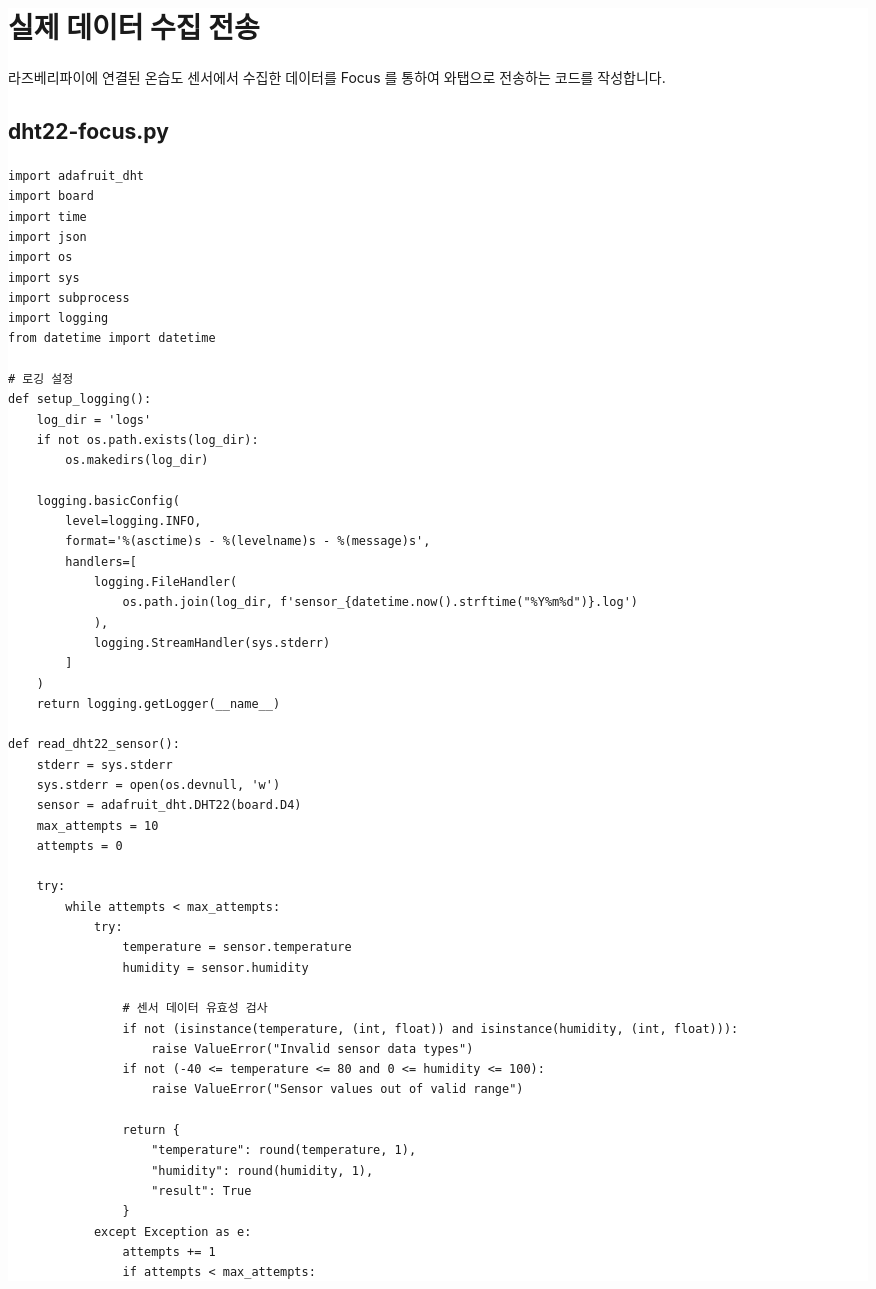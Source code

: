 # 실제 데이터 수집 전송 

라즈베리파이에 연결된 온습도 센서에서 수집한 데이터를 Focus 를 통하여 와탭으로 전송하는 코드를 작성합니다.
## dht22-focus.py

```
import adafruit_dht
import board
import time
import json
import os
import sys
import subprocess
import logging
from datetime import datetime

# 로깅 설정
def setup_logging():
    log_dir = 'logs'
    if not os.path.exists(log_dir):
        os.makedirs(log_dir)

    logging.basicConfig(
        level=logging.INFO,
        format='%(asctime)s - %(levelname)s - %(message)s',
        handlers=[
            logging.FileHandler(
                os.path.join(log_dir, f'sensor_{datetime.now().strftime("%Y%m%d")}.log')
            ),
            logging.StreamHandler(sys.stderr)
        ]
    )
    return logging.getLogger(__name__)

def read_dht22_sensor():
    stderr = sys.stderr
    sys.stderr = open(os.devnull, 'w')
    sensor = adafruit_dht.DHT22(board.D4)
    max_attempts = 10
    attempts = 0

    try:
        while attempts < max_attempts:
            try:
                temperature = sensor.temperature
                humidity = sensor.humidity

                # 센서 데이터 유효성 검사
                if not (isinstance(temperature, (int, float)) and isinstance(humidity, (int, float))):
                    raise ValueError("Invalid sensor data types")
                if not (-40 <= temperature <= 80 and 0 <= humidity <= 100):
                    raise ValueError("Sensor values out of valid range")

                return {
                    "temperature": round(temperature, 1),
                    "humidity": round(humidity, 1),
                    "result": True
                }
            except Exception as e:
                attempts += 1
                if attempts < max_attempts:
```